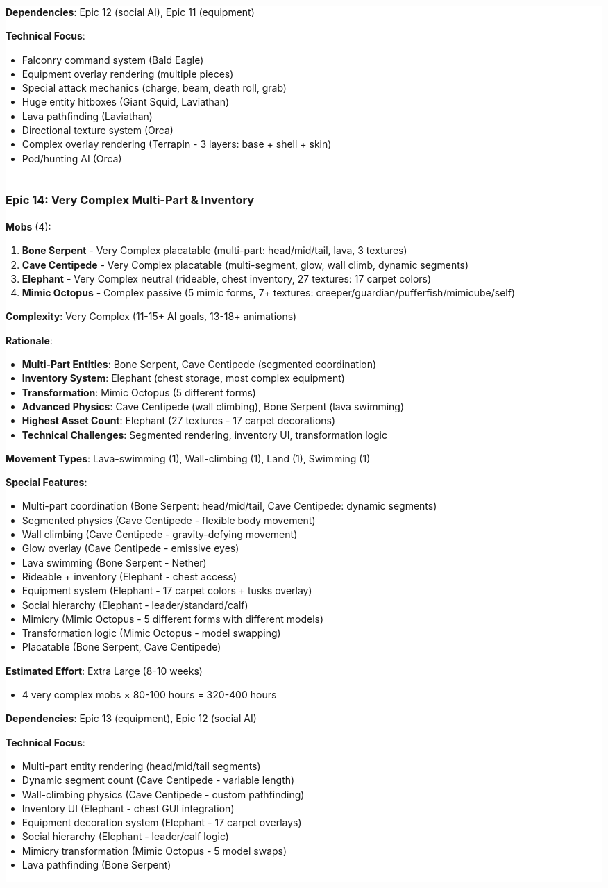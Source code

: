 **Dependencies**: Epic 12 (social AI), Epic 11 (equipment)

**Technical Focus**:
- Falconry command system (Bald Eagle)
- Equipment overlay rendering (multiple pieces)
- Special attack mechanics (charge, beam, death roll, grab)
- Huge entity hitboxes (Giant Squid, Laviathan)
- Lava pathfinding (Laviathan)
- Directional texture system (Orca)
- Complex overlay rendering (Terrapin - 3 layers: base + shell + skin)
- Pod/hunting AI (Orca)

---

### Epic 14: Very Complex Multi-Part & Inventory

**Mobs** (4):
1. **Bone Serpent** - Very Complex placatable (multi-part: head/mid/tail, lava, 3 textures)
2. **Cave Centipede** - Very Complex placatable (multi-segment, glow, wall climb, dynamic segments)
3. **Elephant** - Very Complex neutral (rideable, chest inventory, 27 textures: 17 carpet colors)
4. **Mimic Octopus** - Complex passive (5 mimic forms, 7+ textures: creeper/guardian/pufferfish/mimicube/self)

**Complexity**: Very Complex (11-15+ AI goals, 13-18+ animations)

**Rationale**:
- **Multi-Part Entities**: Bone Serpent, Cave Centipede (segmented coordination)
- **Inventory System**: Elephant (chest storage, most complex equipment)
- **Transformation**: Mimic Octopus (5 different forms)
- **Advanced Physics**: Cave Centipede (wall climbing), Bone Serpent (lava swimming)
- **Highest Asset Count**: Elephant (27 textures - 17 carpet decorations)
- **Technical Challenges**: Segmented rendering, inventory UI, transformation logic

**Movement Types**: Lava-swimming (1), Wall-climbing (1), Land (1), Swimming (1)

**Special Features**:
- Multi-part coordination (Bone Serpent: head/mid/tail, Cave Centipede: dynamic segments)
- Segmented physics (Cave Centipede - flexible body movement)
- Wall climbing (Cave Centipede - gravity-defying movement)
- Glow overlay (Cave Centipede - emissive eyes)
- Lava swimming (Bone Serpent - Nether)
- Rideable + inventory (Elephant - chest access)
- Equipment system (Elephant - 17 carpet colors + tusks overlay)
- Social hierarchy (Elephant - leader/standard/calf)
- Mimicry (Mimic Octopus - 5 different forms with different models)
- Transformation logic (Mimic Octopus - model swapping)
- Placatable (Bone Serpent, Cave Centipede)

**Estimated Effort**: Extra Large (8-10 weeks)
- 4 very complex mobs × 80-100 hours = 320-400 hours

**Dependencies**: Epic 13 (equipment), Epic 12 (social AI)

**Technical Focus**:
- Multi-part entity rendering (head/mid/tail segments)
- Dynamic segment count (Cave Centipede - variable length)
- Wall-climbing physics (Cave Centipede - custom pathfinding)
- Inventory UI (Elephant - chest GUI integration)
- Equipment decoration system (Elephant - 17 carpet overlays)
- Social hierarchy (Elephant - leader/calf logic)
- Mimicry transformation (Mimic Octopus - 5 model swaps)
- Lava pathfinding (Bone Serpent)

---